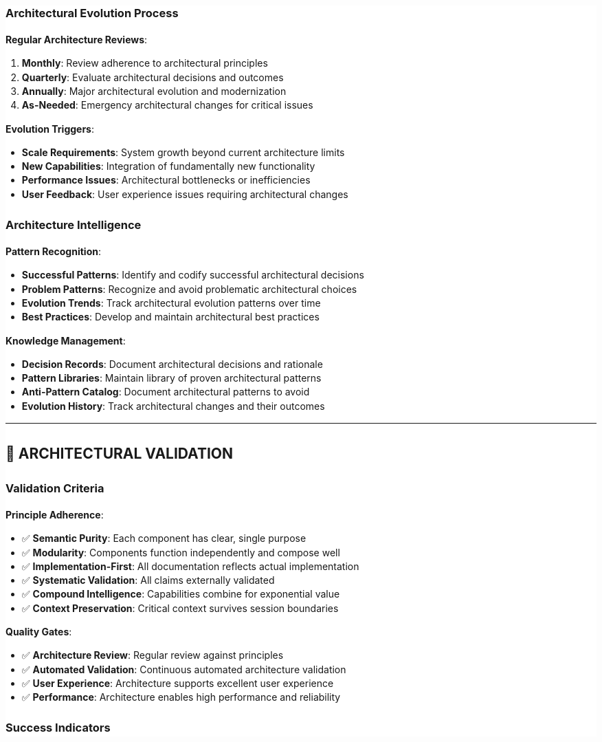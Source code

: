 ### **Architectural Evolution Process**

**Regular Architecture Reviews**:

1. **Monthly**: Review adherence to architectural principles
2. **Quarterly**: Evaluate architectural decisions and outcomes
3. **Annually**: Major architectural evolution and modernization
4. **As-Needed**: Emergency architectural changes for critical issues

**Evolution Triggers**:

- **Scale Requirements**: System growth beyond current architecture limits
- **New Capabilities**: Integration of fundamentally new functionality
- **Performance Issues**: Architectural bottlenecks or inefficiencies  
- **User Feedback**: User experience issues requiring architectural changes

### **Architecture Intelligence**

**Pattern Recognition**:

- **Successful Patterns**: Identify and codify successful architectural decisions
- **Problem Patterns**: Recognize and avoid problematic architectural choices
- **Evolution Trends**: Track architectural evolution patterns over time
- **Best Practices**: Develop and maintain architectural best practices

**Knowledge Management**:

- **Decision Records**: Document architectural decisions and rationale
- **Pattern Libraries**: Maintain library of proven architectural patterns
- **Anti-Pattern Catalog**: Document architectural patterns to avoid
- **Evolution History**: Track architectural changes and their outcomes

---

## 🎯 **ARCHITECTURAL VALIDATION**

### **Validation Criteria**

**Principle Adherence**:

- ✅ **Semantic Purity**: Each component has clear, single purpose
- ✅ **Modularity**: Components function independently and compose well
- ✅ **Implementation-First**: All documentation reflects actual implementation
- ✅ **Systematic Validation**: All claims externally validated
- ✅ **Compound Intelligence**: Capabilities combine for exponential value
- ✅ **Context Preservation**: Critical context survives session boundaries

**Quality Gates**:

- ✅ **Architecture Review**: Regular review against principles
- ✅ **Automated Validation**: Continuous automated architecture validation
- ✅ **User Experience**: Architecture supports excellent user experience
- ✅ **Performance**: Architecture enables high performance and reliability

### **Success Indicators**
